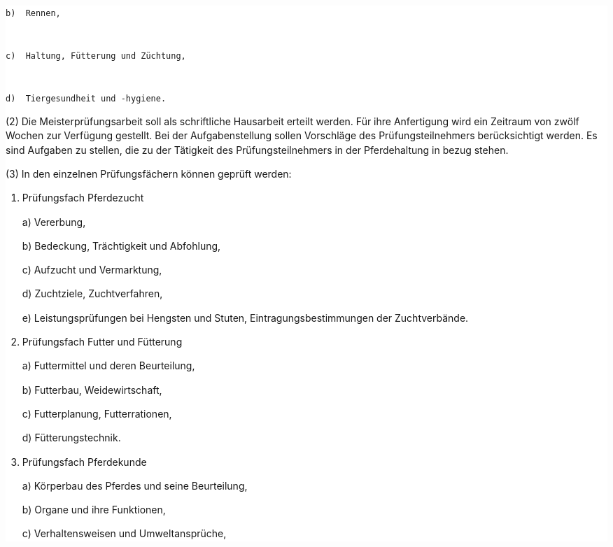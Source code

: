 
    b)  Rennen,


    c)  Haltung, Fütterung und Züchtung,


    d)  Tiergesundheit und -hygiene.







(2) Die Meisterprüfungsarbeit soll als schriftliche Hausarbeit erteilt
werden. Für ihre Anfertigung wird ein Zeitraum von zwölf Wochen zur
Verfügung gestellt. Bei der Aufgabenstellung sollen Vorschläge des
Prüfungsteilnehmers berücksichtigt werden. Es sind Aufgaben zu
stellen, die zu der Tätigkeit des Prüfungsteilnehmers in der
Pferdehaltung in bezug stehen.

(3) In den einzelnen Prüfungsfächern können geprüft werden:

1.  Prüfungsfach Pferdezucht

    a)  Vererbung,


    b)  Bedeckung, Trächtigkeit und Abfohlung,


    c)  Aufzucht und Vermarktung,


    d)  Zuchtziele, Zuchtverfahren,


    e)  Leistungsprüfungen bei Hengsten und Stuten, Eintragungsbestimmungen
        der Zuchtverbände.





2.  Prüfungsfach Futter und Fütterung

    a)  Futtermittel und deren Beurteilung,


    b)  Futterbau, Weidewirtschaft,


    c)  Futterplanung, Futterrationen,


    d)  Fütterungstechnik.





3.  Prüfungsfach Pferdekunde

    a)  Körperbau des Pferdes und seine Beurteilung,


    b)  Organe und ihre Funktionen,


    c)  Verhaltensweisen und Umweltansprüche,
